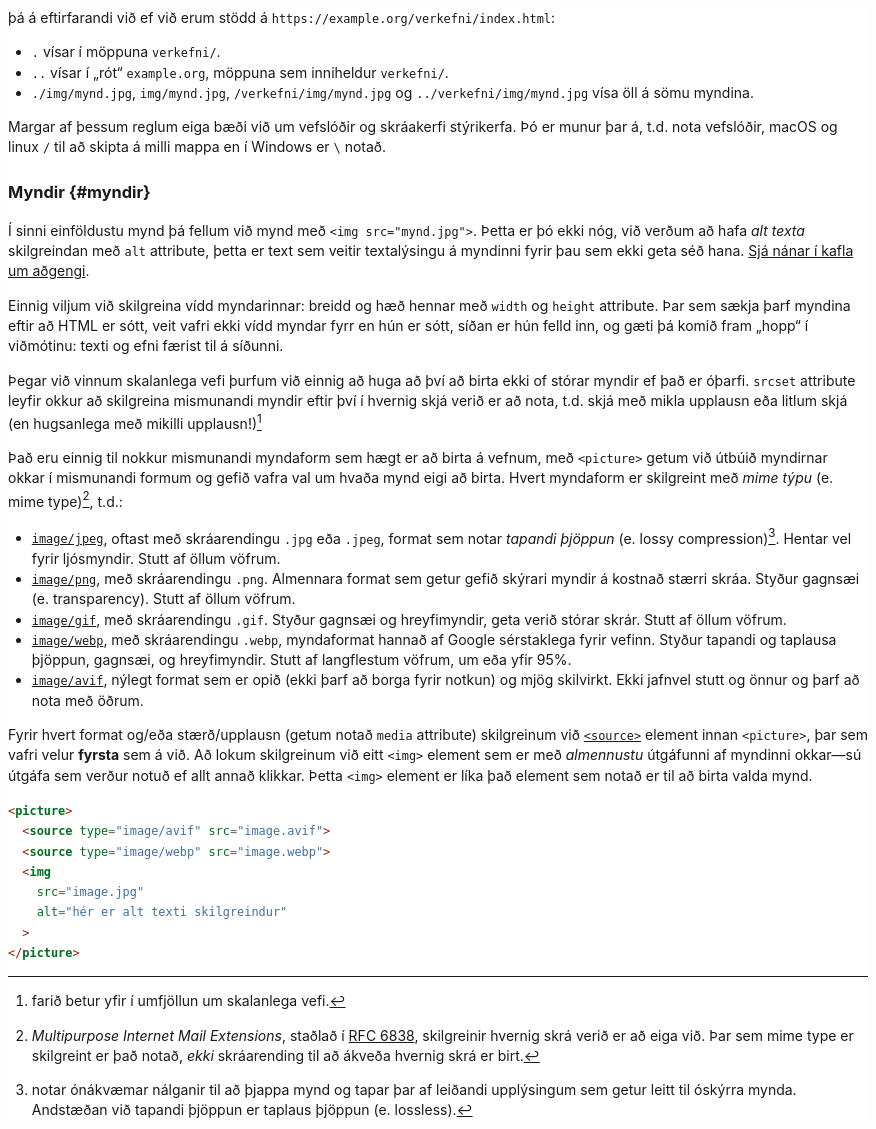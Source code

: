 þá á eftirfarandi við ef við erum stödd á `https://example.org/verkefni/index.html`:

* `.` vísar í möppuna `verkefni/`.
* `..` vísar í „rót“ `example.org`, möppuna sem inniheldur `verkefni/`.
* `./img/mynd.jpg`, `img/mynd.jpg`, `/verkefni/img/mynd.jpg` og `../verkefni/img/mynd.jpg` vísa öll á sömu myndina.

Margar af þessum reglum eiga bæði við um vefslóðir og skráakerfi stýrikerfa. Þó er munur þar á, t.d. nota vefslóðir, macOS og linux `/` til að skipta á milli mappa en í Windows er `\` notað.

### Myndir {#myndir}

Í sinni einföldustu mynd þá fellum við mynd með `<img src="mynd.jpg">`. Þetta er þó ekki nóg, við verðum að hafa _alt texta_ skilgreindan með `alt` attribute, þetta er text sem veitir textalýsingu á myndinni fyrir þau sem ekki geta séð hana. [Sjá nánar í kafla um aðgengi](07.adgengi.html).

Einnig viljum við skilgreina vídd myndarinnar: breidd og hæð hennar með `width` og `height` attribute. Þar sem sækja þarf myndina eftir að HTML er sótt, veit vafri ekki vídd myndar fyrr en hún er sótt, síðan er hún felld inn, og gæti þá komið fram „hopp“ í viðmótinu: texti og efni færist til á síðunni.

Þegar við vinnum skalanlega vefi þurfum við einnig að huga að því að birta ekki of stórar myndir ef það er óþarfi. `srcset` attribute leyfir okkur að skilgreina mismunandi myndir eftir því í hvernig skjá verið er að nota, t.d. skjá með mikla upplausn eða litlum skjá (en hugsanlega með mikilli upplausn!)[^7]

Það eru einnig til nokkur mismunandi myndaform sem hægt er að birta á vefnum, með `<picture>` getum við útbúið myndirnar okkar í mismunandi formum og gefið vafra val um hvaða mynd eigi að birta. Hvert myndaform er skilgreint með _mime týpu_ (e. mime type)[^8], t.d.:

* [`image/jpeg`](https://en.wikipedia.org/wiki/JPEG), oftast með skráarendingu `.jpg` eða `.jpeg`, format sem notar _tapandi þjöppun_ (e. lossy compression)[^9]. Hentar vel fyrir ljósmyndir. Stutt af öllum vöfrum.
* [`image/png`](https://en.wikipedia.org/wiki/Portable_Network_Graphics), með skráarendingu `.png`. Almennara format sem getur gefið skýrari myndir á kostnað stærri skráa. Styður gagnsæi (e. transparency). Stutt af öllum vöfrum.
* [`image/gif`](https://en.wikipedia.org/wiki/GIF), með skráarendingu `.gif`. Styður gagnsæi og hreyfimyndir, geta verið stórar skrár. Stutt af öllum vöfrum.
* [`image/webp`](https://en.wikipedia.org/wiki/WebP), með skráarendingu `.webp`, myndaformat hannað af Google sérstaklega fyrir vefinn. Styður tapandi og taplausa þjöppun, gagnsæi, og hreyfimyndir. Stutt af langflestum vöfrum, um eða yfir 95%.
* [`image/avif`](https://en.wikipedia.org/wiki/AV1#AV1_Image_File_Format_(AVIF)), nýlegt format sem er opið (ekki þarf að borga fyrir notkun) og mjög skilvirkt. Ekki jafnvel stutt og önnur og þarf að nota með öðrum.

Fyrir hvert format og/eða stærð/upplausn (getum notað `media` attribute) skilgreinum við [`<source>`](https://html.spec.whatwg.org/multipage/embedded-content.html#the-source-element) element innan `<picture>`, þar sem vafri velur **fyrsta** sem á við. Að lokum skilgreinum við eitt `<img>` element sem er með _almennustu_ útgáfunni af myndinni okkar—sú útgáfa sem verður notuð ef allt annað klikkar. Þetta `<img>` element er líka það element sem notað er til að birta valda mynd.

```html
<picture>
  <source type="image/avif" src="image.avif">
  <source type="image/webp" src="image.webp">
  <img
    src="image.jpg"
    alt="hér er alt texti skilgreindur"
  >
</picture>
```


[^1]: staðallinn er hugsaður fyrir bæði höfunda vefja—þau sem skrifa HTML—og höfunda vafra—sem túlka HTML og birta.
[^2]: þessi tenging er ekki _hyperlink_, heldur tenging t.d. við CSS sem skilgreinir útlit, eða JavaScript skrá sem skilgreinir virkni.
[^3]: við sjáum hvernig letrið er notað í yfirferð á CSS.
[^4]: staðall skilgreinir þetta element fyrir _bæði_ „[abbreviation](https://en.wikipedia.org/wiki/Abbreviation)“ og „[acronym](https://en.wikipedia.org/wiki/Acronym)“ sem eru mismunandi hlutir í ensku, á íslensku er orðið skammstöfun notað fyrir bæði (þó orðið „skammyrði“ sé til).
[^5]: hér vantar betri íslenskun.
[^6]: hér vantar betri íslenskun.
[^7]: farið betur yfir í umfjöllun um skalanlega vefi.
[^8]: _Multipurpose Internet Mail Extensions_, staðlað í [RFC 6838](https://datatracker.ietf.org/doc/html/rfc6838), skilgreinir hvernig skrá verið er að eiga við. Þar sem mime type er skilgreint er það notað, _ekki_ skráarending til að ákveða hvernig skrá er birt.
[^9]: notar ónákvæmar nálganir til að þjappa mynd og tapar þar af leiðandi upplýsingum sem getur leitt til óskýrra mynda. Andstæðan við tapandi þjöppun er taplaus þjöppun (e. lossless).
[^10]: [texti (e. subtitles)](https://en.wikipedia.org/wiki/Subtitles) er þegar talað mál hefur textaútgáfu í ákveðnu tungumáli, t.d. enskt tal en íslenskur texti. [Skýringartexti (e. captions eða closed captions)](https://en.wikipedia.org/wiki/Closed_captioning) er textaútgáfa af öllu viðeigandi hljóði sem kemur fram, t.d. lýsing á tónlist, eða hljóðáhrifum (e. sound effect).